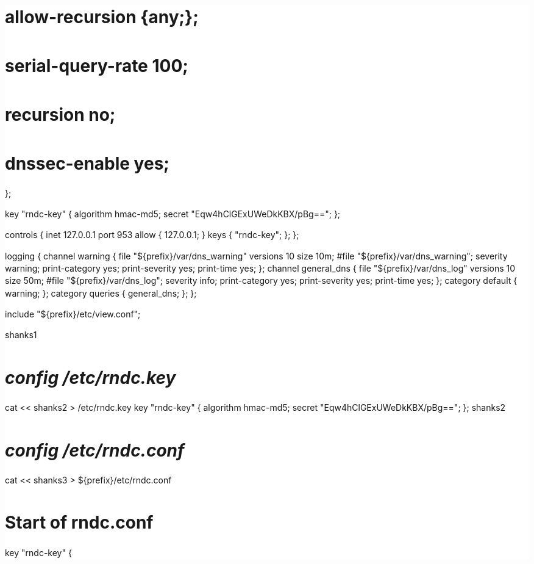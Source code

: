 #  allow-recursion {any;}; 
#  serial-query-rate 100;
#  recursion no;
#  dnssec-enable yes;
};

key "rndc-key" {
        algorithm hmac-md5;
        secret "Eqw4hClGExUWeDkKBX/pBg==";
};

controls {
       inet 127.0.0.1 port 953
               allow { 127.0.0.1; } keys { "rndc-key"; };
 };

logging {
  channel warning {
    file "${prefix}/var/dns_warning" versions 10 size 10m;
    #file "${prefix}/var/dns_warning";
    severity warning;
    print-category yes;
    print-severity yes;
    print-time yes;
  };
  channel general_dns {
    file "${prefix}/var/dns_log" versions 10 size 50m;
    #file "${prefix}/var/dns_log";
    severity info;
    print-category yes;
    print-severity yes;
    print-time yes;
  };
  category default {
    warning;
  };
  category queries {
    general_dns;
  };
};

include "${prefix}/etc/view.conf";

shanks1
# ***config /etc/rndc.key***
cat << shanks2  > /etc/rndc.key
key "rndc-key" {
        algorithm hmac-md5;
        secret "Eqw4hClGExUWeDkKBX/pBg==";
};
shanks2
# ***config /etc/rndc.conf***
cat << shanks3  > ${prefix}/etc/rndc.conf
# Start of rndc.conf
key "rndc-key" {